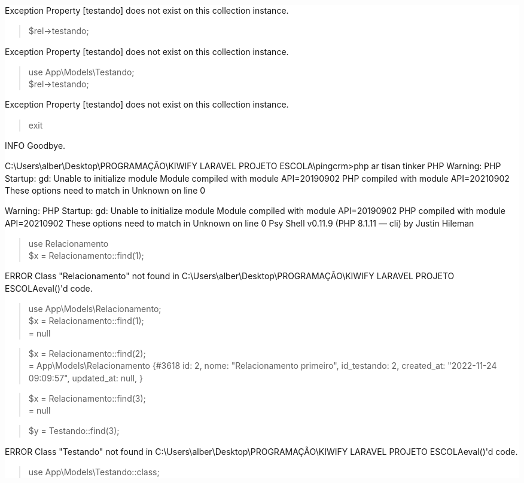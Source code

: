    Exception  Property [testando] does not exist on this collection instance.  

> $rel->testando;                                                              

   Exception  Property [testando] does not exist on this collection instance.  

> use App\Models\Testando;                                                     
> $rel->testando;                                                              

   Exception  Property [testando] does not exist on this collection instance.  

> exit                                                                         

   INFO  Goodbye.


C:\Users\alber\Desktop\PROGRAMAÇÃO\KIWIFY LARAVEL PROJETO ESCOLA\pingcrm>php ar
tisan tinker
PHP Warning:  PHP Startup: gd: Unable to initialize module
Module compiled with module API=20190902
PHP    compiled with module API=20210902
These options need to match
 in Unknown on line 0

Warning: PHP Startup: gd: Unable to initialize module
Module compiled with module API=20190902
PHP    compiled with module API=20210902
These options need to match
 in Unknown on line 0
Psy Shell v0.11.9 (PHP 8.1.11 — cli) by Justin Hileman
> use Relacionamento                                                           
> $x = Relacionamento::find(1);                                                

   ERROR  Class "Relacionamento" not found in C:\Users\alber\Desktop\PROGRAMAÇÃO\KIWIFY LARAVEL PROJETO ESCOLAeval()'d code.

> use App\Models\Relacionamento;                                               
> $x = Relacionamento::find(1);                                                
= null

> $x = Relacionamento::find(2);                                                
= App\Models\Relacionamento {#3618
    id: 2,
    nome: "Relacionamento primeiro",
    id_testando: 2,
    created_at: "2022-11-24 09:09:57",
    updated_at: null,
  }

> $x = Relacionamento::find(3);                                                
= null

> $y = Testando::find(3);                                                      

   ERROR  Class "Testando" not found in C:\Users\alber\Desktop\PROGRAMAÇÃO\KIWIFY LARAVEL PROJETO ESCOLAeval()'d code.

> use App\Models\Testando::class;                                              
